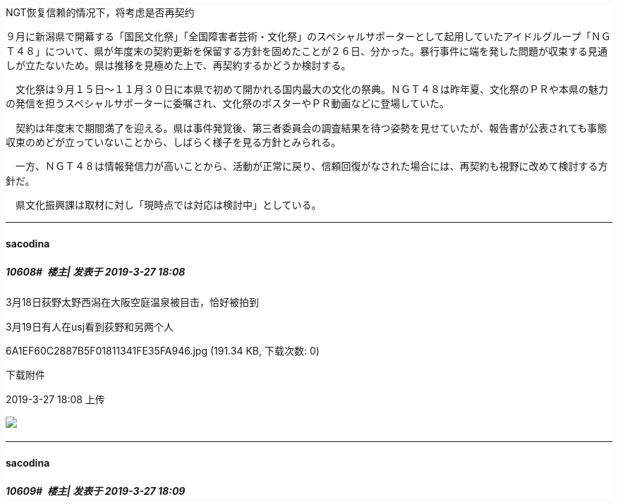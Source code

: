 NGT恢复信赖的情况下，将考虑是否再契约


９月に新潟県で開幕する「国民文化祭」「全国障害者芸術・文化祭」のスペシャルサポーターとして起用していたアイドルグループ「ＮＧＴ４８」について、県が年度末の契約更新を保留する方針を固めたことが２６日、分かった。暴行事件に端を発した問題が収束する見通しが立たないため。県は推移を見極めた上で、再契約するかどうか検討する。

　文化祭は９月１５日～１１月３０日に本県で初めて開かれる国内最大の文化の祭典。ＮＧＴ４８は昨年夏、文化祭のＰＲや本県の魅力の発信を担うスペシャルサポーターに委嘱され、文化祭のポスターやＰＲ動画などに登場していた。

　契約は年度末で期間満了を迎える。県は事件発覚後、第三者委員会の調査結果を待つ姿勢を見せていたが、報告書が公表されても事態収束のめどが立っていないことから、しばらく様子を見る方針とみられる。

　一方、ＮＧＴ４８は情報発信力が高いことから、活動が正常に戻り、信頼回復がなされた場合には、再契約も視野に改めて検討する方針だ。

　県文化振興課は取材に対し「現時点では対応は検討中」としている。







*****

####  sacodina  
##### 10608#         楼主| 发表于 2019-3-27 18:08




3月18日荻野太野西潟在大阪空庭温泉被目击，恰好被拍到

3月19日有人在usj看到荻野和另两个人







6A1EF60C2887B5F01811341FE35FA946.jpg
(191.34 KB, 下载次数: 0)




下载附件


2019-3-27 18:08 上传









<img src="https://img.saraba1st.com/forum/201903/27/180803getdm3zdbhldhbsk.jpg" referrerpolicy="no-referrer">












*****

####  sacodina  
##### 10609#         楼主| 发表于 2019-3-27 18:09

